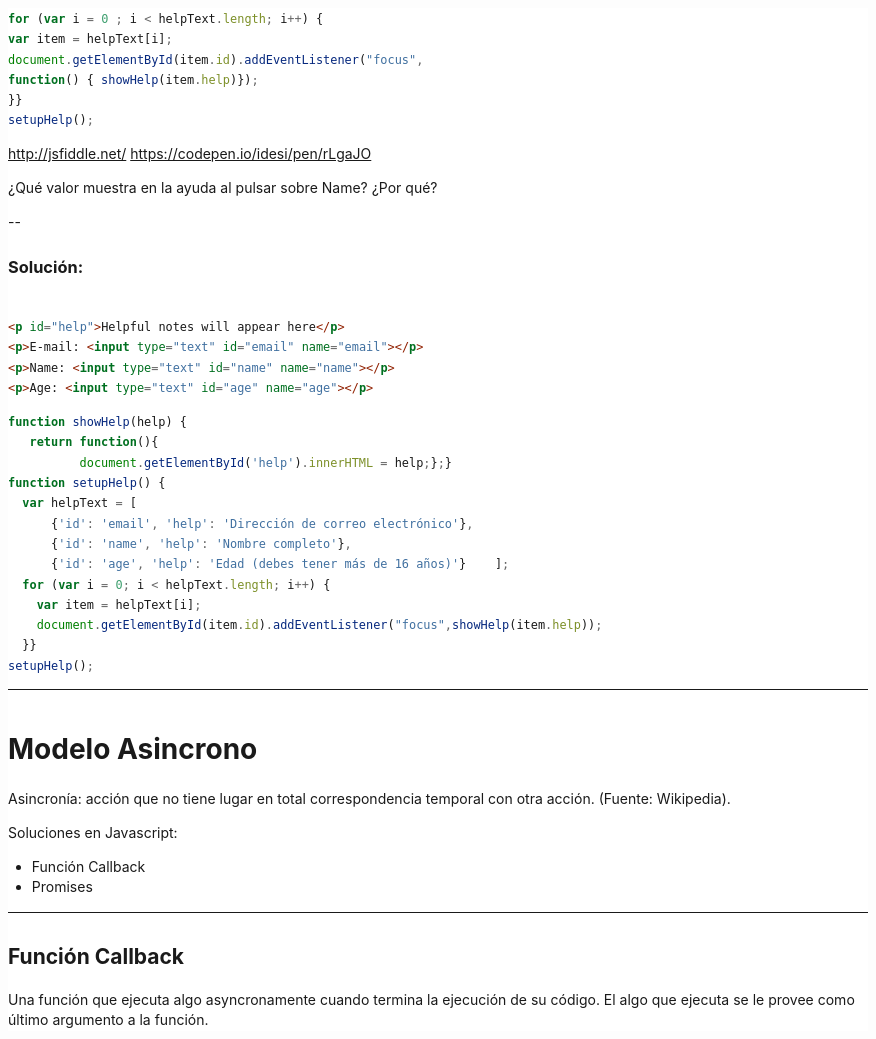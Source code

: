 ```js 
for (var i = 0 ; i < helpText.length; i++) {
var item = helpText[i];
document.getElementById(item.id).addEventListener("focus",
function() { showHelp(item.help)});
}}
setupHelp();

```

http://jsfiddle.net/
https://codepen.io/idesi/pen/rLgaJO

¿Qué valor muestra en la ayuda al pulsar sobre Name? ¿Por qué?

--


### Solución:
```html

<p id="help">Helpful notes will appear here</p>
<p>E-mail: <input type="text" id="email" name="email"></p>
<p>Name: <input type="text" id="name" name="name"></p>
<p>Age: <input type="text" id="age" name="age"></p>
```
```js 
function showHelp(help) { 
   return function(){
          document.getElementById('help').innerHTML = help;};}
function setupHelp() {
  var helpText = [
      {'id': 'email', 'help': 'Dirección de correo electrónico'},
      {'id': 'name', 'help': 'Nombre completo'},
      {'id': 'age', 'help': 'Edad (debes tener más de 16 años)'}    ];
  for (var i = 0; i < helpText.length; i++) {
    var item = helpText[i];
    document.getElementById(item.id).addEventListener("focus",showHelp(item.help));
  }}
setupHelp();
```

---

# Modelo Asincrono
Asincronía: acción que no tiene lugar en total correspondencia temporal con otra acción. (Fuente: Wikipedia).


Soluciones en Javascript:
- Función Callback
- Promises

---
##  Función Callback
Una función que  ejecuta algo asyncronamente cuando termina la ejecución de su código. 
El algo que ejecuta se le provee como último argumento a la función.
